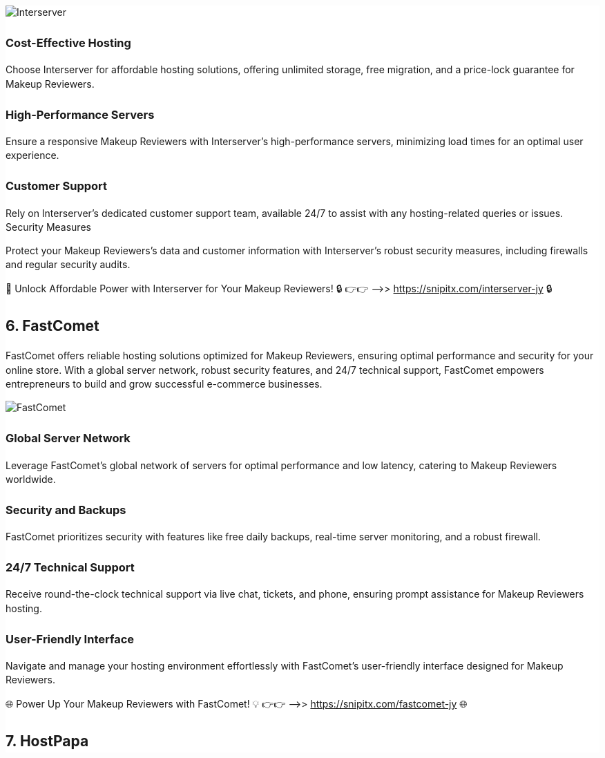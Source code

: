 ![Interserver](https://i.imgur.com/OM5dOEW.jpeg "Interserver Hosting")

### Cost-Effective Hosting
Choose Interserver for affordable hosting solutions, offering unlimited storage, free migration, and a price-lock guarantee for Makeup Reviewers.

### High-Performance Servers
Ensure a responsive Makeup Reviewers with Interserver’s high-performance servers, minimizing load times for an optimal user experience.

### Customer Support
Rely on Interserver’s dedicated customer support team, available 24/7 to assist with any hosting-related queries or issues.
Security Measures

Protect your Makeup Reviewers’s data and customer information with Interserver’s robust security measures, including firewalls and regular security audits.

💸 Unlock Affordable Power with Interserver for Your Makeup Reviewers! 🔒
👉👉 -->> https://snipitx.com/interserver-jy 🔒

## 6. FastComet

FastComet offers reliable hosting solutions optimized for Makeup Reviewers, ensuring optimal performance and security for your online store. With a global server network, robust security features, and 24/7 technical support, FastComet empowers entrepreneurs to build and grow successful e-commerce businesses.

![FastComet](https://i.imgur.com/7qgXuWp.png "FastComet Hosting")

### Global Server Network
Leverage FastComet’s global network of servers for optimal performance and low latency, catering to Makeup Reviewers worldwide.

### Security and Backups
FastComet prioritizes security with features like free daily backups, real-time server monitoring, and a robust firewall.

### 24/7 Technical Support
Receive round-the-clock technical support via live chat, tickets, and phone, ensuring prompt assistance for Makeup Reviewers hosting.

### User-Friendly Interface
Navigate and manage your hosting environment effortlessly with FastComet’s user-friendly interface designed for Makeup Reviewers.

🌐 Power Up Your Makeup Reviewers with FastComet! 💡
👉👉 -->> https://snipitx.com/fastcomet-jy 🌐

## 7. HostPapa
